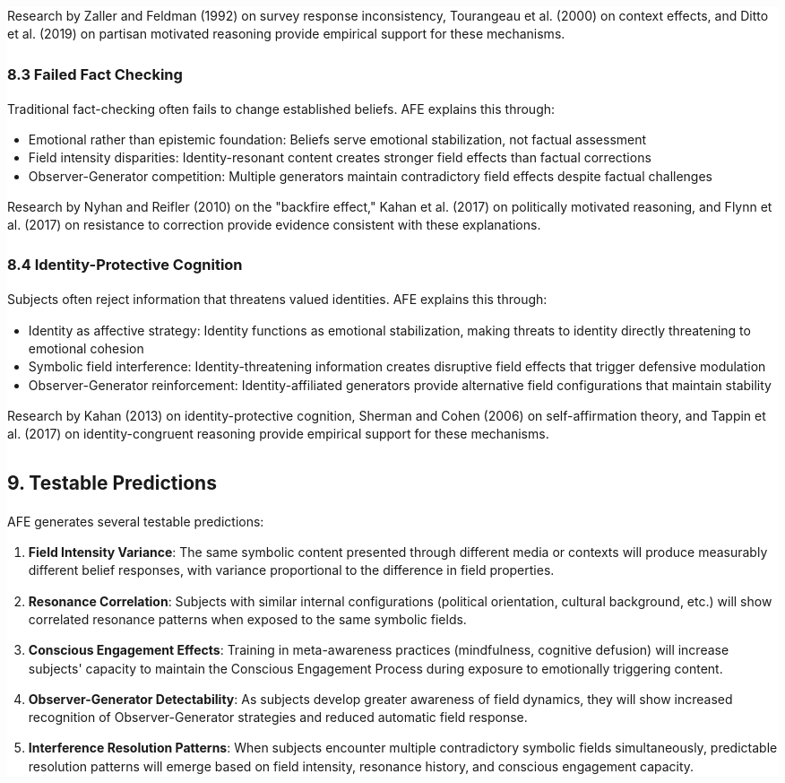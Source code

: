Research by Zaller and Feldman (1992) on survey response inconsistency, Tourangeau et al. (2000) on context effects, and Ditto et al. (2019) on partisan motivated reasoning provide empirical support for these mechanisms.

### 8.3 Failed Fact Checking

Traditional fact-checking often fails to change established beliefs. AFE explains this through:

- Emotional rather than epistemic foundation: Beliefs serve emotional stabilization, not factual assessment
- Field intensity disparities: Identity-resonant content creates stronger field effects than factual corrections
- Observer-Generator competition: Multiple generators maintain contradictory field effects despite factual challenges

Research by Nyhan and Reifler (2010) on the "backfire effect," Kahan et al. (2017) on politically motivated reasoning, and Flynn et al. (2017) on resistance to correction provide evidence consistent with these explanations.

### 8.4 Identity-Protective Cognition

Subjects often reject information that threatens valued identities. AFE explains this through:

- Identity as affective strategy: Identity functions as emotional stabilization, making threats to identity directly threatening to emotional cohesion
- Symbolic field interference: Identity-threatening information creates disruptive field effects that trigger defensive modulation
- Observer-Generator reinforcement: Identity-affiliated generators provide alternative field configurations that maintain stability

Research by Kahan (2013) on identity-protective cognition, Sherman and Cohen (2006) on self-affirmation theory, and Tappin et al. (2017) on identity-congruent reasoning provide empirical support for these mechanisms.

## 9. Testable Predictions

AFE generates several testable predictions:

1. **Field Intensity Variance**: The same symbolic content presented through different media or contexts will produce measurably different belief responses, with variance proportional to the difference in field properties.

2. **Resonance Correlation**: Subjects with similar internal configurations (political orientation, cultural background, etc.) will show correlated resonance patterns when exposed to the same symbolic fields.

3. **Conscious Engagement Effects**: Training in meta-awareness practices (mindfulness, cognitive defusion) will increase subjects' capacity to maintain the Conscious Engagement Process during exposure to emotionally triggering content.

4. **Observer-Generator Detectability**: As subjects develop greater awareness of field dynamics, they will show increased recognition of Observer-Generator strategies and reduced automatic field response.

5. **Interference Resolution Patterns**: When subjects encounter multiple contradictory symbolic fields simultaneously, predictable resolution patterns will emerge based on field intensity, resonance history, and conscious engagement capacity.
